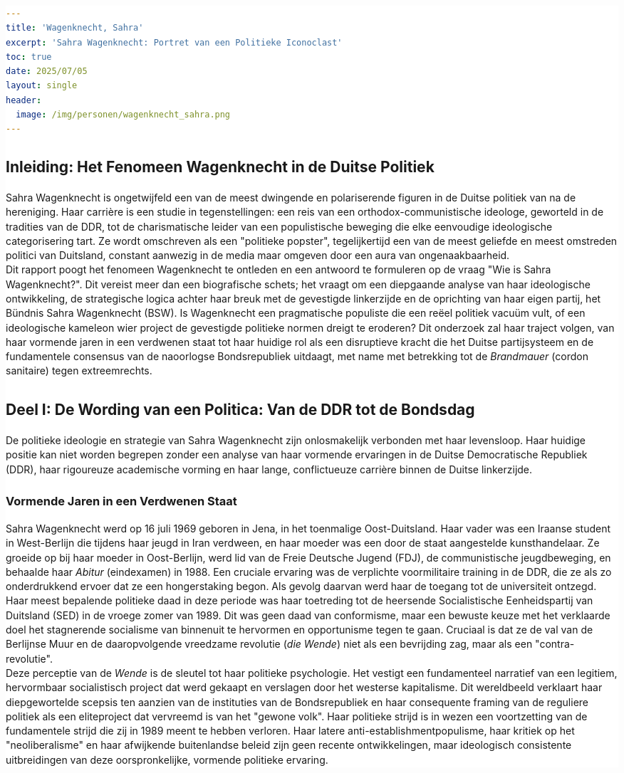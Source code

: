 ```yaml
---
title: 'Wagenknecht, Sahra'
excerpt: 'Sahra Wagenknecht: Portret van een Politieke Iconoclast'
toc: true
date: 2025/07/05
layout: single
header:
  image: /img/personen/wagenknecht_sahra.png
---
```


## **Inleiding: Het Fenomeen Wagenknecht in de Duitse Politiek**

Sahra Wagenknecht is ongetwijfeld een van de meest dwingende en polariserende figuren in de Duitse politiek van na de hereniging. Haar carrière is een studie in tegenstellingen: een reis van een orthodox-communistische ideologe, geworteld in de tradities van de DDR, tot de charismatische leider van een populistische beweging die elke eenvoudige ideologische categorisering tart. Ze wordt omschreven als een "politieke popster", tegelijkertijd een van de meest geliefde en meest omstreden politici van Duitsland, constant aanwezig in de media maar omgeven door een aura van ongenaakbaarheid.  
Dit rapport poogt het fenomeen Wagenknecht te ontleden en een antwoord te formuleren op de vraag "Wie is Sahra Wagenknecht?". Dit vereist meer dan een biografische schets; het vraagt om een diepgaande analyse van haar ideologische ontwikkeling, de strategische logica achter haar breuk met de gevestigde linkerzijde en de oprichting van haar eigen partij, het Bündnis Sahra Wagenknecht (BSW). Is Wagenknecht een pragmatische populiste die een reëel politiek vacuüm vult, of een ideologische kameleon wier project de gevestigde politieke normen dreigt te eroderen? Dit onderzoek zal haar traject volgen, van haar vormende jaren in een verdwenen staat tot haar huidige rol als een disruptieve kracht die het Duitse partijsysteem en de fundamentele consensus van de naoorlogse Bondsrepubliek uitdaagt, met name met betrekking tot de *Brandmauer* (cordon sanitaire) tegen extreemrechts.

## **Deel I: De Wording van een Politica: Van de DDR tot de Bondsdag**

De politieke ideologie en strategie van Sahra Wagenknecht zijn onlosmakelijk verbonden met haar levensloop. Haar huidige positie kan niet worden begrepen zonder een analyse van haar vormende ervaringen in de Duitse Democratische Republiek (DDR), haar rigoureuze academische vorming en haar lange, conflictueuze carrière binnen de Duitse linkerzijde.

### **Vormende Jaren in een Verdwenen Staat**

Sahra Wagenknecht werd op 16 juli 1969 geboren in Jena, in het toenmalige Oost-Duitsland. Haar vader was een Iraanse student in West-Berlijn die tijdens haar jeugd in Iran verdween, en haar moeder was een door de staat aangestelde kunsthandelaar. Ze groeide op bij haar moeder in Oost-Berlijn, werd lid van de Freie Deutsche Jugend (FDJ), de communistische jeugdbeweging, en behaalde haar *Abitur* (eindexamen) in 1988\. Een cruciale ervaring was de verplichte voormilitaire training in de DDR, die ze als zo onderdrukkend ervoer dat ze een hongerstaking begon. Als gevolg daarvan werd haar de toegang tot de universiteit ontzegd.  
Haar meest bepalende politieke daad in deze periode was haar toetreding tot de heersende Socialistische Eenheidspartij van Duitsland (SED) in de vroege zomer van 1989\. Dit was geen daad van conformisme, maar een bewuste keuze met het verklaarde doel het stagnerende socialisme van binnenuit te hervormen en opportunisme tegen te gaan. Cruciaal is dat ze de val van de Berlijnse Muur en de daaropvolgende vreedzame revolutie (*die Wende*) niet als een bevrijding zag, maar als een "contra-revolutie".  
Deze perceptie van de *Wende* is de sleutel tot haar politieke psychologie. Het vestigt een fundamenteel narratief van een legitiem, hervormbaar socialistisch project dat werd gekaapt en verslagen door het westerse kapitalisme. Dit wereldbeeld verklaart haar diepgewortelde scepsis ten aanzien van de instituties van de Bondsrepubliek en haar consequente framing van de reguliere politiek als een eliteproject dat vervreemd is van het "gewone volk". Haar politieke strijd is in wezen een voortzetting van de fundamentele strijd die zij in 1989 meent te hebben verloren. Haar latere anti-establishmentpopulisme, haar kritiek op het "neoliberalisme" en haar afwijkende buitenlandse beleid zijn geen recente ontwikkelingen, maar ideologisch consistente uitbreidingen van deze oorspronkelijke, vormende politieke ervaring.
